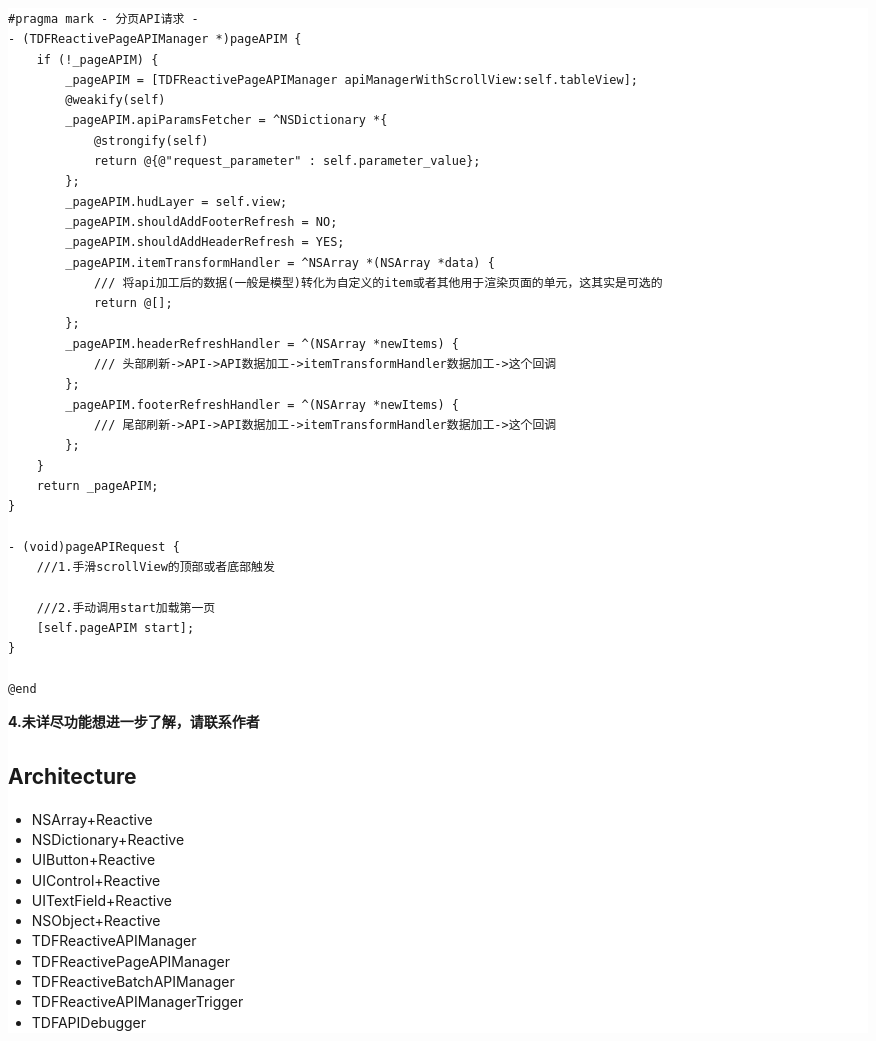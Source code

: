 	
	
	
	#pragma mark - 分页API请求 -
	- (TDFReactivePageAPIManager *)pageAPIM {
	    if (!_pageAPIM) {
	        _pageAPIM = [TDFReactivePageAPIManager apiManagerWithScrollView:self.tableView];
	        @weakify(self)
	        _pageAPIM.apiParamsFetcher = ^NSDictionary *{
	            @strongify(self)
	            return @{@"request_parameter" : self.parameter_value};
	        };
	        _pageAPIM.hudLayer = self.view;
	        _pageAPIM.shouldAddFooterRefresh = NO;
	        _pageAPIM.shouldAddHeaderRefresh = YES;
	        _pageAPIM.itemTransformHandler = ^NSArray *(NSArray *data) {
	            /// 将api加工后的数据(一般是模型)转化为自定义的item或者其他用于渲染页面的单元，这其实是可选的
	            return @[];
	        };
	        _pageAPIM.headerRefreshHandler = ^(NSArray *newItems) {
	            /// 头部刷新->API->API数据加工->itemTransformHandler数据加工->这个回调
	        };
	        _pageAPIM.footerRefreshHandler = ^(NSArray *newItems) {
	            /// 尾部刷新->API->API数据加工->itemTransformHandler数据加工->这个回调
	        };
	    }
	    return _pageAPIM;
	}
	
	- (void)pageAPIRequest {
	    ///1.手滑scrollView的顶部或者底部触发
	    
	    ///2.手动调用start加载第一页
	    [self.pageAPIM start];
	}
	
	@end

<b>4.未详尽功能想进一步了解，请联系作者</b>


## Architecture

* NSArray+Reactive
* NSDictionary+Reactive
* UIButton+Reactive
* UIControl+Reactive
* UITextField+Reactive
* NSObject+Reactive
* TDFReactiveAPIManager
* TDFReactivePageAPIManager
* TDFReactiveBatchAPIManager
* TDFReactiveAPIManagerTrigger
* TDFAPIDebugger
